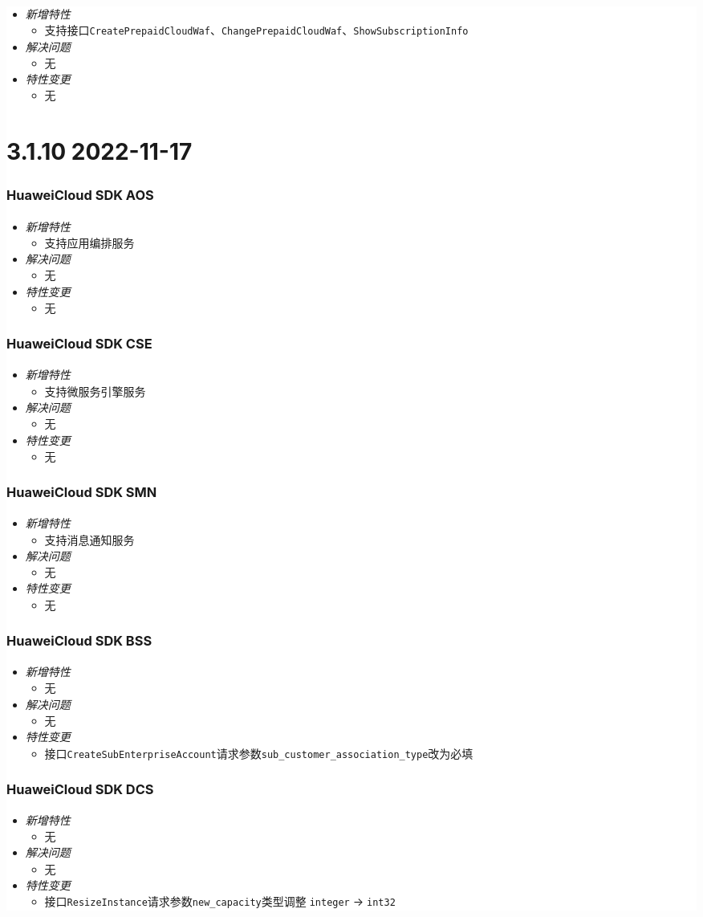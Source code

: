 - _新增特性_
  - 支持接口`CreatePrepaidCloudWaf`、`ChangePrepaidCloudWaf`、`ShowSubscriptionInfo`
- _解决问题_
  - 无
- _特性变更_
  - 无

# 3.1.10 2022-11-17

### HuaweiCloud SDK AOS

- _新增特性_
  - 支持应用编排服务
- _解决问题_
  - 无
- _特性变更_
  - 无

### HuaweiCloud SDK CSE

- _新增特性_
  - 支持微服务引擎服务
- _解决问题_
  - 无
- _特性变更_
  - 无

### HuaweiCloud SDK SMN

- _新增特性_
  - 支持消息通知服务
- _解决问题_
  - 无
- _特性变更_
  - 无

### HuaweiCloud SDK BSS

- _新增特性_
  - 无
- _解决问题_
  - 无
- _特性变更_
  - 接口`CreateSubEnterpriseAccount`请求参数`sub_customer_association_type`改为必填

### HuaweiCloud SDK DCS

- _新增特性_
  - 无
- _解决问题_
  - 无
- _特性变更_
  - 接口`ResizeInstance`请求参数`new_capacity`类型调整 `integer` -> `int32`
